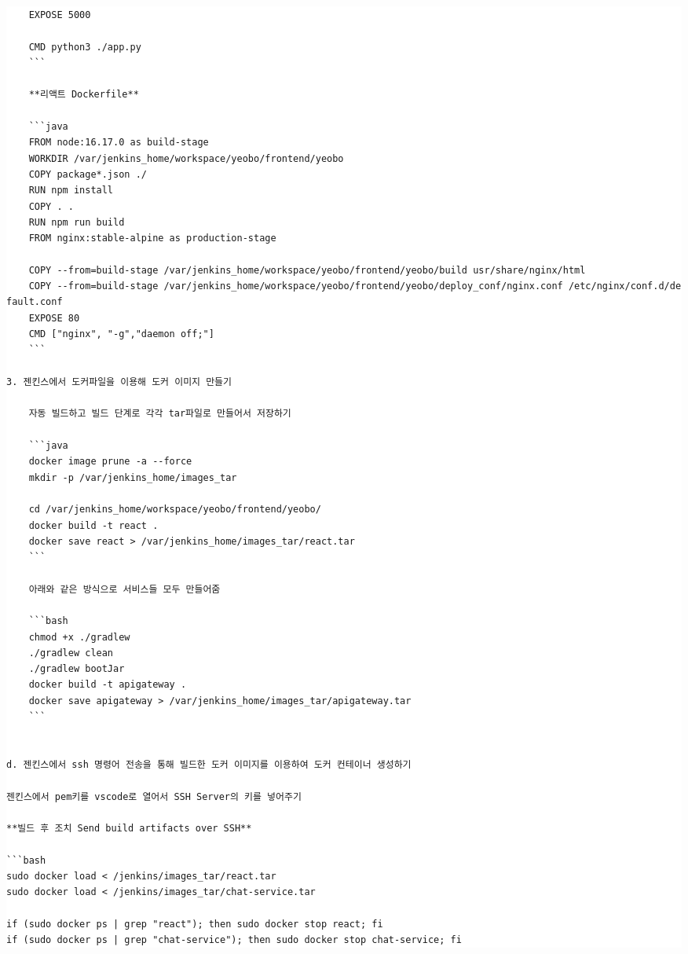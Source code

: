         EXPOSE 5000
        
        CMD python3 ./app.py
        ```
        
        **리액트 Dockerfile**
        
        ```java
        FROM node:16.17.0 as build-stage
        WORKDIR /var/jenkins_home/workspace/yeobo/frontend/yeobo
        COPY package*.json ./
        RUN npm install
        COPY . .
        RUN npm run build
        FROM nginx:stable-alpine as production-stage
        
        COPY --from=build-stage /var/jenkins_home/workspace/yeobo/frontend/yeobo/build usr/share/nginx/html
        COPY --from=build-stage /var/jenkins_home/workspace/yeobo/frontend/yeobo/deploy_conf/nginx.conf /etc/nginx/conf.d/default.conf
        EXPOSE 80
        CMD ["nginx", "-g","daemon off;"]
        ```
        
    3. 젠킨스에서 도커파일을 이용해 도커 이미지 만들기
        
        자동 빌드하고 빌드 단계로 각각 tar파일로 만들어서 저장하기
        
        ```java
        docker image prune -a --force
        mkdir -p /var/jenkins_home/images_tar
        
        cd /var/jenkins_home/workspace/yeobo/frontend/yeobo/
        docker build -t react .
        docker save react > /var/jenkins_home/images_tar/react.tar
        ```
        
        아래와 같은 방식으로 서비스들 모두 만들어줌
        
        ```bash
        chmod +x ./gradlew
        ./gradlew clean
        ./gradlew bootJar 
        docker build -t apigateway .
        docker save apigateway > /var/jenkins_home/images_tar/apigateway.tar
        ```
        
    
    d. 젠킨스에서 ssh 명령어 전송을 통해 빌드한 도커 이미지를 이용하여 도커 컨테이너 생성하기
    
    젠킨스에서 pem키를 vscode로 열어서 SSH Server의 키를 넣어주기
    
    **빌드 후 조치 Send build artifacts over SSH** 
    
    ```bash
    sudo docker load < /jenkins/images_tar/react.tar
    sudo docker load < /jenkins/images_tar/chat-service.tar
    
    if (sudo docker ps | grep "react"); then sudo docker stop react; fi
    if (sudo docker ps | grep "chat-service"); then sudo docker stop chat-service; fi
    